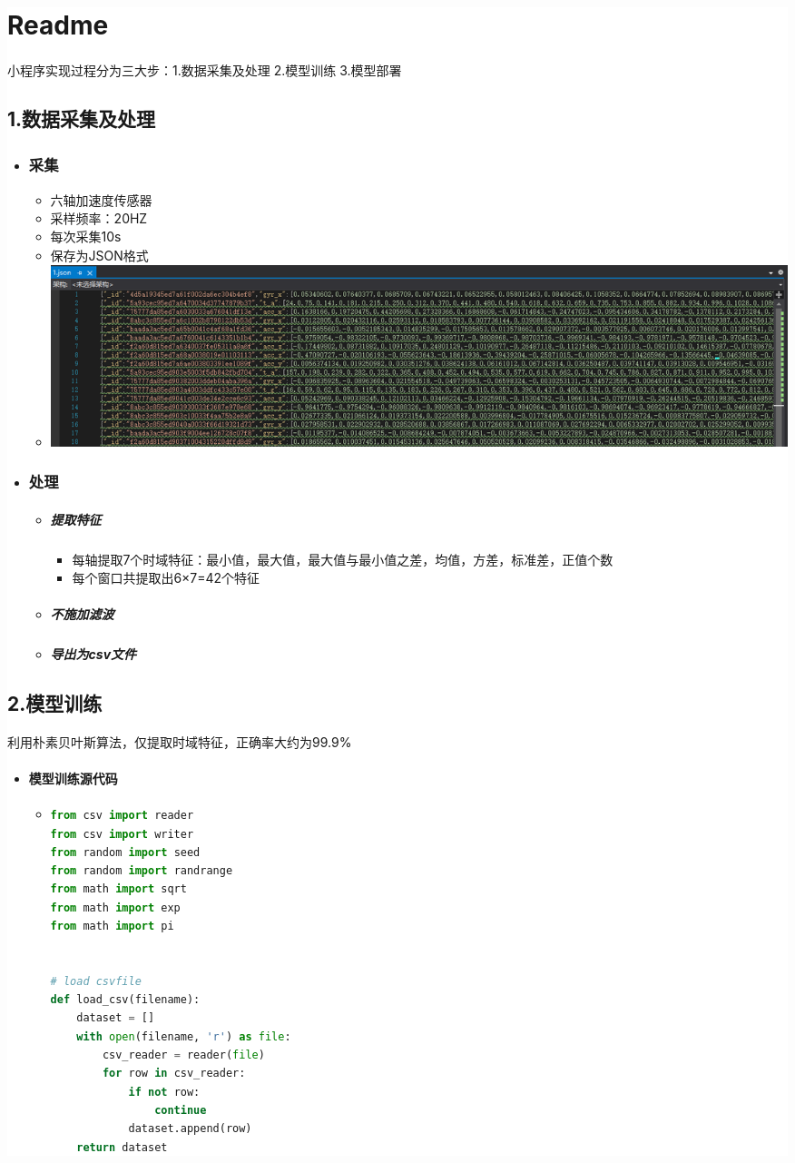 # Readme

小程序实现过程分为三大步：1.数据采集及处理	2.模型训练	3.模型部署

## 1.数据采集及处理

- ### 采集

  - 六轴加速度传感器
  - 采样频率：20HZ
  - 每次采集10s
  - 保存为JSON格式
  - ![image-20200618171907169](image-20200618171907169.png)

- ### 处理

  - ##### 提取特征

    - 每轴提取7个时域特征：最小值，最大值，最大值与最小值之差，均值，方差，标准差，正值个数
    - 每个窗口共提取出6×7=42个特征

  - ##### 不施加滤波

  - ##### 导出为csv文件


## 2.模型训练

利用朴素贝叶斯算法，仅提取时域特征，正确率大约为99.9%

- #### 模型训练源代码

  - ```python
    from csv import reader
    from csv import writer
    from random import seed
    from random import randrange
    from math import sqrt
    from math import exp
    from math import pi
    
    
    # load csvfile
    def load_csv(filename):
        dataset = []
        with open(filename, 'r') as file:
            csv_reader = reader(file)
            for row in csv_reader:
                if not row:
                    continue
                dataset.append(row)
        return dataset
    